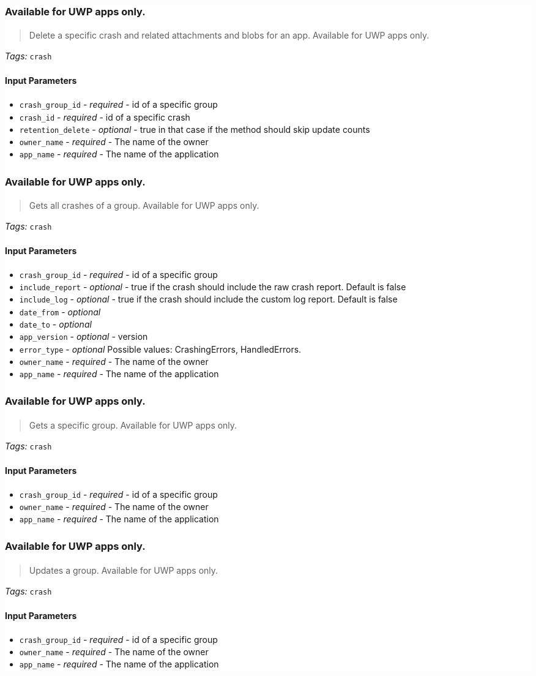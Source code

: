 ### Available for UWP apps only.

> Delete a specific crash and related attachments and blobs for an app. Available for UWP apps only.

*Tags:* `crash`

#### Input Parameters
* `crash_group_id` - _required_ - id of a specific group
* `crash_id` - _required_ - id of a specific crash
* `retention_delete` - _optional_ - true in that case if the method should skip update counts
* `owner_name` - _required_ - The name of the owner
* `app_name` - _required_ - The name of the application

### Available for UWP apps only.

> Gets all crashes of a group. Available for UWP apps only.

*Tags:* `crash`

#### Input Parameters
* `crash_group_id` - _required_ - id of a specific group
* `include_report` - _optional_ - true if the crash should include the raw crash report. Default is false
* `include_log` - _optional_ - true if the crash should include the custom log report. Default is false
* `date_from` - _optional_
* `date_to` - _optional_
* `app_version` - _optional_ - version
* `error_type` - _optional_
    Possible values: CrashingErrors, HandledErrors.
* `owner_name` - _required_ - The name of the owner
* `app_name` - _required_ - The name of the application

### Available for UWP apps only.

> Gets a specific group. Available for UWP apps only.

*Tags:* `crash`

#### Input Parameters
* `crash_group_id` - _required_ - id of a specific group
* `owner_name` - _required_ - The name of the owner
* `app_name` - _required_ - The name of the application

### Available for UWP apps only.

> Updates a group. Available for UWP apps only.

*Tags:* `crash`

#### Input Parameters
* `crash_group_id` - _required_ - id of a specific group
* `owner_name` - _required_ - The name of the owner
* `app_name` - _required_ - The name of the application
